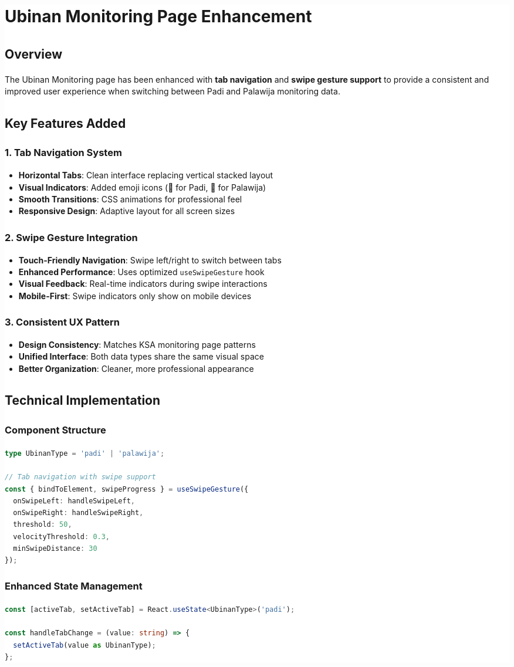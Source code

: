 # Ubinan Monitoring Page Enhancement

## Overview

The Ubinan Monitoring page has been enhanced with **tab navigation** and **swipe gesture support** to provide a consistent and improved user experience when switching between Padi and Palawija monitoring data.

## Key Features Added

### 1. **Tab Navigation System**
- **Horizontal Tabs**: Clean interface replacing vertical stacked layout
- **Visual Indicators**: Added emoji icons (🌾 for Padi, 🌿 for Palawija)
- **Smooth Transitions**: CSS animations for professional feel
- **Responsive Design**: Adaptive layout for all screen sizes

### 2. **Swipe Gesture Integration**
- **Touch-Friendly Navigation**: Swipe left/right to switch between tabs
- **Enhanced Performance**: Uses optimized `useSwipeGesture` hook
- **Visual Feedback**: Real-time indicators during swipe interactions
- **Mobile-First**: Swipe indicators only show on mobile devices

### 3. **Consistent UX Pattern**
- **Design Consistency**: Matches KSA monitoring page patterns
- **Unified Interface**: Both data types share the same visual space
- **Better Organization**: Cleaner, more professional appearance

## Technical Implementation

### Component Structure
```typescript
type UbinanType = 'padi' | 'palawija';

// Tab navigation with swipe support
const { bindToElement, swipeProgress } = useSwipeGesture({
  onSwipeLeft: handleSwipeLeft,
  onSwipeRight: handleSwipeRight,
  threshold: 50,
  velocityThreshold: 0.3,
  minSwipeDistance: 30
});
```

### Enhanced State Management
```typescript
const [activeTab, setActiveTab] = React.useState<UbinanType>('padi');

const handleTabChange = (value: string) => {
  setActiveTab(value as UbinanType);
};
```
